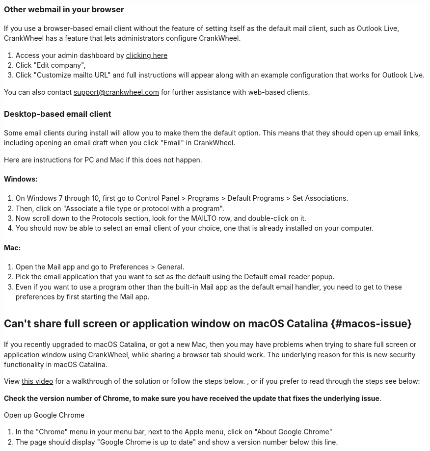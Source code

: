 ### Other webmail in your browser

If you use a browser-based email client without the feature of setting itself as the default mail client, such as Outlook Live, CrankWheel has a feature that lets administrators configure CrankWheel.

1. Access  your admin dashboard by [clicking here](https://meeting.is/ss)
2. Click "Edit company",
3. Click "Customize mailto URL" and full instructions will appear along with an example configuration that works for Outlook Live.

You can also contact [support@crankwheel.com](mailto:support@crankwheel.com) for further assistance with web-based clients.

### Desktop-based email client

Some email clients during install will allow you to make them the default option. This means that they should open up email links, including opening an email draft when you click "Email" in CrankWheel.

Here are instructions for PC and Mac if this does not happen.

#### Windows:

1. On Windows 7 through 10, first go to Control Panel > Programs > Default Programs > Set Associations.
2. Then, click on "Associate a file type or protocol with a program".
3. Now scroll down to the Protocols section, look for the MAILTO row, and double-click on it.
4. You should now be able to select an email client of your choice, one that is already installed on your computer.

#### Mac:

1. Open the Mail app and go to Preferences > General.
2. Pick the email application that you want to set as the default using the Default email reader popup.
3. Even if you want to use a program other than the built-in Mail app as the default email handler, you need to get to these preferences by first starting the Mail app.

## Can't share full screen or application window on macOS Catalina {#macos-issue}

If you recently upgraded to macOS Catalina, or got a new Mac, then you may have problems when trying to share full screen or application window using CrankWheel, while sharing a browser tab should work. The underlying reason for this is new security functionality in macOS Catalina.

View [this video](https://www.loom.com/share/4485a511329743e2871807c5364d8d26) for a walkthrough of the solution or follow the steps below. , or if you prefer to read through the steps see below:

**Check the version number of Chrome, to make sure you have received the update that fixes the underlying issue**.

Open up Google Chrome

1. In the "Chrome" menu in your menu bar, next to the Apple menu, click on "About Google Chrome"
2. The page should display "Google Chrome is up to date" and show a version number below this line.
